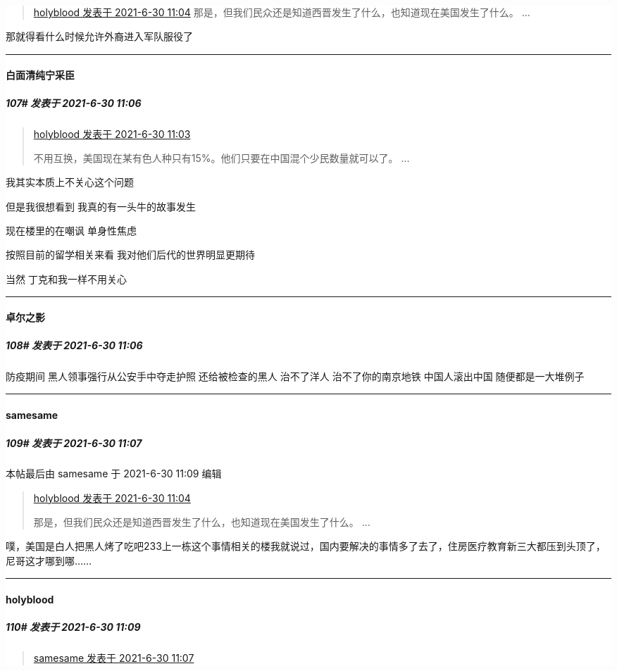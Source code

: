 
<blockquote><a href="httphttps://bbs.saraba1st.com/2b/forum.php?mod=redirect&amp;goto=findpost&amp;pid=51789641&amp;ptid=2012736" target="_blank">holyblood 发表于 2021-6-30 11:04</a>
那是，但我们民众还是知道西晋发生了什么，也知道现在美国发生了什么。 ...</blockquote>
那就得看什么时候允许外裔进入军队服役了


*****

####  白面清纯宁采臣  
##### 107#       发表于 2021-6-30 11:06


<blockquote><a href="httphttps://bbs.saraba1st.com/2b/forum.php?mod=redirect&amp;goto=findpost&amp;pid=51789629&amp;ptid=2012736" target="_blank">holyblood 发表于 2021-6-30 11:03</a>

不用互换，美国现在某有色人种只有15%。他们只要在中国混个少民数量就可以了。 ...</blockquote>
我其实本质上不关心这个问题

但是我很想看到 我真的有一头牛的故事发生

现在楼里的在嘲讽 单身性焦虑

按照目前的留学相关来看 我对他们后代的世界明显更期待 

当然 丁克和我一样不用关心


*****

####  卓尔之影  
##### 108#       发表于 2021-6-30 11:06


防疫期间 黑人领事强行从公安手中夺走护照 还给被检查的黑人 治不了洋人 治不了你的南京地铁 中国人滚出中国 随便都是一大堆例子


*****

####  samesame  
##### 109#       发表于 2021-6-30 11:07


 本帖最后由 samesame 于 2021-6-30 11:09 编辑 
<blockquote><a href="httphttps://bbs.saraba1st.com/2b/forum.php?mod=redirect&amp;goto=findpost&amp;pid=51789641&amp;ptid=2012736" target="_blank">holyblood 发表于 2021-6-30 11:04</a>

那是，但我们民众还是知道西晋发生了什么，也知道现在美国发生了什么。 ...</blockquote>
噗，美国是白人把黑人烤了吃吧233上一栋这个事情相关的楼我就说过，国内要解决的事情多了去了，住房医疗教育新三大都压到头顶了，尼哥这才哪到哪……


*****

####  holyblood  
##### 110#       发表于 2021-6-30 11:09


<blockquote><a href="httphttps://bbs.saraba1st.com/2b/forum.php?mod=redirect&amp;goto=findpost&amp;pid=51789678&amp;ptid=2012736" target="_blank">samesame 发表于 2021-6-30 11:07</a>
